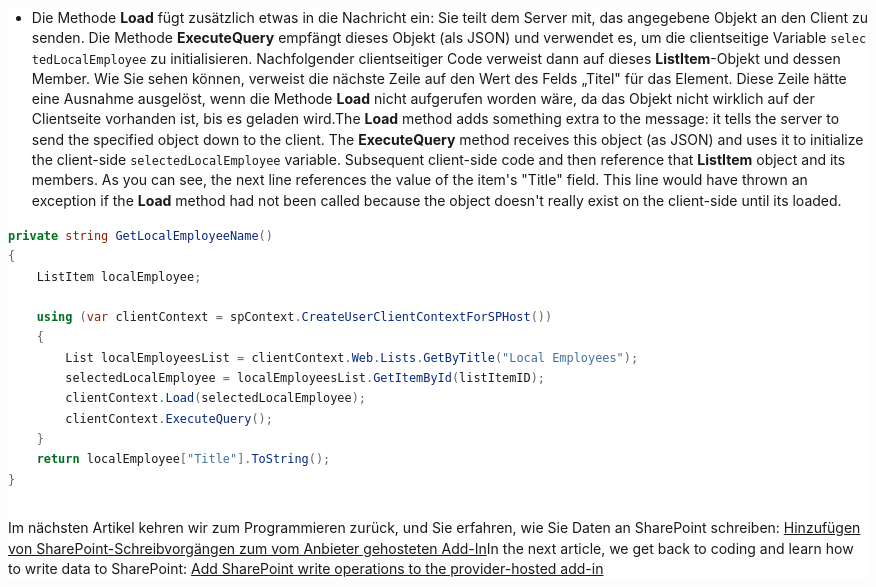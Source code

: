  
-  <span data-ttu-id="db123-p117">Die Methode **Load** fügt zusätzlich etwas in die Nachricht ein: Sie teilt dem Server mit, das angegebene Objekt an den Client zu senden. Die Methode **ExecuteQuery** empfängt dieses Objekt (als JSON) und verwendet es, um die clientseitige Variable `selectedLocalEmployee` zu initialisieren. Nachfolgender clientseitiger Code verweist dann auf dieses **ListItem**-Objekt und dessen Member. Wie Sie sehen können, verweist die nächste Zeile auf den Wert des Felds „Titel" für das Element. Diese Zeile hätte eine Ausnahme ausgelöst, wenn die Methode **Load** nicht aufgerufen worden wäre, da das Objekt nicht wirklich auf der Clientseite vorhanden ist, bis es geladen wird.</span><span class="sxs-lookup"><span data-stu-id="db123-p117">The **Load** method adds something extra to the message: it tells the server to send the specified object down to the client. The **ExecuteQuery** method receives this object (as JSON) and uses it to initialize the client-side `selectedLocalEmployee` variable. Subsequent client-side code and then reference that **ListItem** object and its members. As you can see, the next line references the value of the item's "Title" field. This line would have thrown an exception if the **Load** method had not been called because the object doesn't really exist on the client-side until its loaded.</span></span>
    
 



```C#
private string GetLocalEmployeeName()
{
    ListItem localEmployee;

    using (var clientContext = spContext.CreateUserClientContextForSPHost())
    {
        List localEmployeesList = clientContext.Web.Lists.GetByTitle("Local Employees");
        selectedLocalEmployee = localEmployeesList.GetItemById(listItemID);
        clientContext.Load(selectedLocalEmployee);
        clientContext.ExecuteQuery();
    }
    return localEmployee["Title"].ToString();
}
```


## 
<span data-ttu-id="db123-181"><a name="Nextsteps"> </a></span><span class="sxs-lookup"><span data-stu-id="db123-181"></span></span>

 <span data-ttu-id="db123-182">Im nächsten Artikel kehren wir zum Programmieren zurück, und Sie erfahren, wie Sie Daten an SharePoint schreiben: [Hinzufügen von SharePoint-Schreibvorgängen zum vom Anbieter gehosteten Add-In](add-sharepoint-write-operations-to-the-provider-hosted-add-in.md)</span><span class="sxs-lookup"><span data-stu-id="db123-182">In the next article, we get back to coding and learn how to write data to SharePoint: [Add SharePoint write operations to the provider-hosted add-in](add-sharepoint-write-operations-to-the-provider-hosted-add-in.md)</span></span>
 

 

